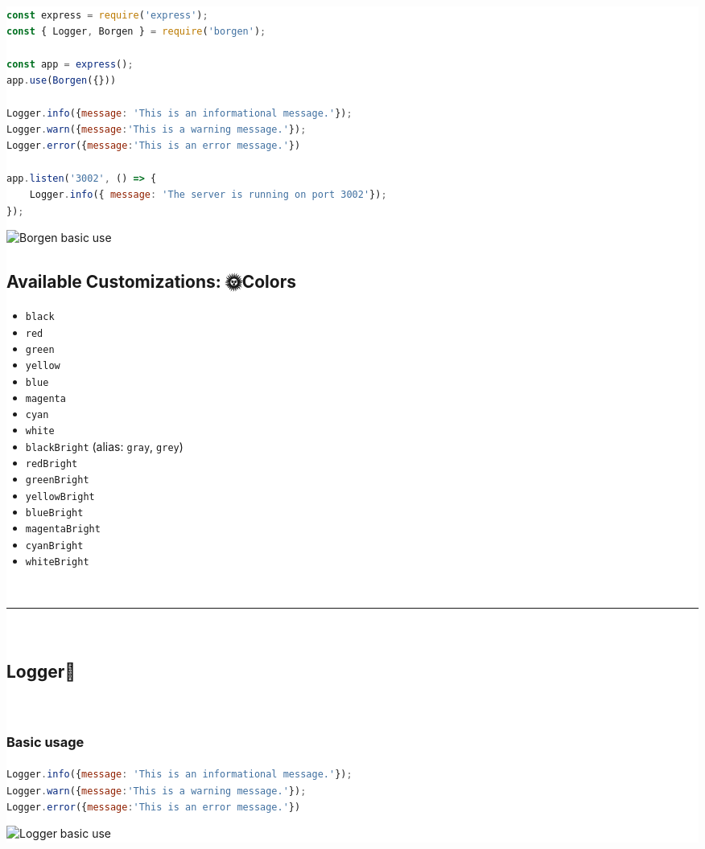 ```js
const express = require('express');
const { Logger, Borgen } = require('borgen');

const app = express();
app.use(Borgen({}))

Logger.info({message: 'This is an informational message.'});
Logger.warn({message:'This is a warning message.'});
Logger.error({message:'This is an error message.'})

app.listen('3002', () => {
    Logger.info({ message: 'The server is running on port 3002'});
});
```
![Borgen basic use](https://raw.githubusercontent.com/Codedwells/Borgen/master/screenshots/borgen_basic.png)

## Available Customizations: 🌞Colors
- `black`
- `red`
- `green`
- `yellow`
- `blue`
- `magenta`
- `cyan`
- `white`
- `blackBright` (alias: `gray`, `grey`)
- `redBright`
- `greenBright`
- `yellowBright`
- `blueBright`
- `magentaBright`
- `cyanBright`
- `whiteBright`


<br>

---

<br>

## Logger💬

<br>

### Basic usage

```js
Logger.info({message: 'This is an informational message.'});
Logger.warn({message:'This is a warning message.'});
Logger.error({message:'This is an error message.'})
```
![Logger basic use](https://raw.githubusercontent.com/Codedwells/Borgen/master/screenshots/logger_defaults.png)
